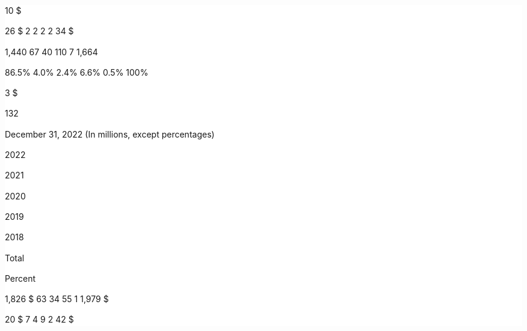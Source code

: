 10  $

26  $
2
2
2
2
34  $

1,440
67
40
110
7
1,664

86.5%
4.0%
2.4%
6.6%
0.5%
100%

3  $

132

December 31, 2022
(In millions, except percentages)

2022

2021

2020

2019

2018

Total

Percent

1,826  $
63
34
55
1
1,979  $

20  $
7
4
9
2
42  $
